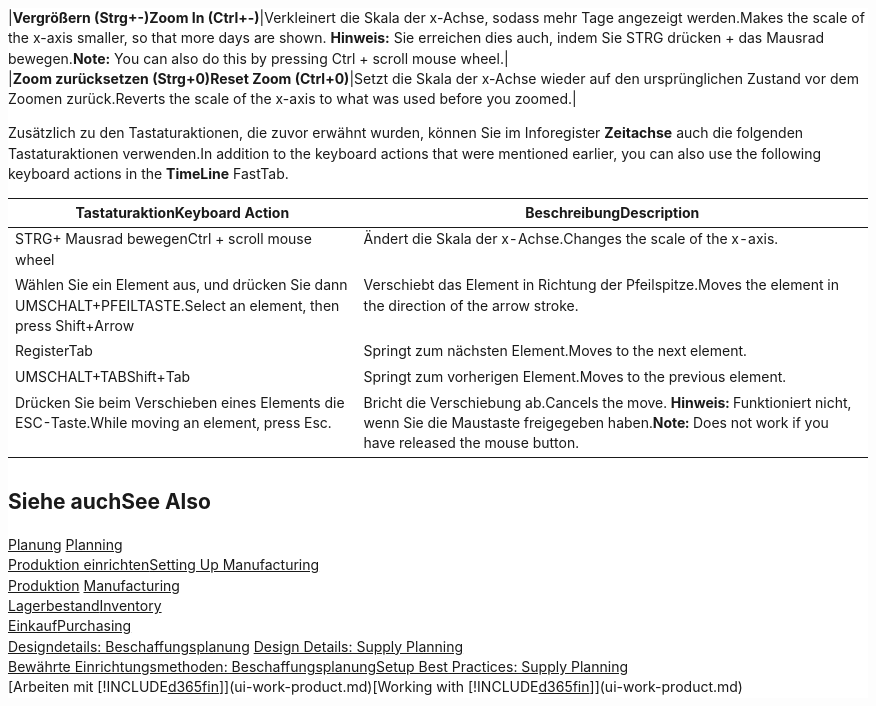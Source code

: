  |<span data-ttu-id="e81f6-203">**Vergrößern (Strg+-)**</span><span class="sxs-lookup"><span data-stu-id="e81f6-203">**Zoom In (Ctrl+-)**</span></span>|<span data-ttu-id="e81f6-204">Verkleinert die Skala der x-Achse, sodass mehr Tage angezeigt werden.</span><span class="sxs-lookup"><span data-stu-id="e81f6-204">Makes the scale of the x-axis smaller, so that more days are shown.</span></span> <span data-ttu-id="e81f6-205">**Hinweis:** Sie erreichen dies auch, indem Sie STRG drücken + das Mausrad bewegen.</span><span class="sxs-lookup"><span data-stu-id="e81f6-205">**Note:**  You can also do this by pressing Ctrl + scroll mouse wheel.</span></span>|  
 |<span data-ttu-id="e81f6-206">**Zoom zurücksetzen (Strg+0)**</span><span class="sxs-lookup"><span data-stu-id="e81f6-206">**Reset Zoom (Ctrl+0)**</span></span>|<span data-ttu-id="e81f6-207">Setzt die Skala der x-Achse wieder auf den ursprünglichen Zustand vor dem Zoomen zurück.</span><span class="sxs-lookup"><span data-stu-id="e81f6-207">Reverts the scale of the x-axis to what was used before you zoomed.</span></span>|  

<span data-ttu-id="e81f6-208">Zusätzlich zu den Tastaturaktionen, die zuvor erwähnt wurden, können Sie im Inforegister **Zeitachse** auch die folgenden Tastaturaktionen verwenden.</span><span class="sxs-lookup"><span data-stu-id="e81f6-208">In addition to the keyboard actions that were mentioned earlier, you can also use the following keyboard actions in the **TimeLine** FastTab.</span></span>  

 |<span data-ttu-id="e81f6-209">Tastaturaktion</span><span class="sxs-lookup"><span data-stu-id="e81f6-209">Keyboard Action</span></span>|<span data-ttu-id="e81f6-210">Beschreibung</span><span class="sxs-lookup"><span data-stu-id="e81f6-210">Description</span></span>|  
 |---------------------|---------------------------------------|  
 |<span data-ttu-id="e81f6-211">STRG+ Mausrad bewegen</span><span class="sxs-lookup"><span data-stu-id="e81f6-211">Ctrl + scroll mouse wheel</span></span>|<span data-ttu-id="e81f6-212">Ändert die Skala der x-Achse.</span><span class="sxs-lookup"><span data-stu-id="e81f6-212">Changes the scale of the x-axis.</span></span>|  
 |<span data-ttu-id="e81f6-213">Wählen Sie ein Element aus, und drücken Sie dann UMSCHALT+PFEILTASTE.</span><span class="sxs-lookup"><span data-stu-id="e81f6-213">Select an element, then press Shift+Arrow</span></span>|<span data-ttu-id="e81f6-214">Verschiebt das Element in Richtung der Pfeilspitze.</span><span class="sxs-lookup"><span data-stu-id="e81f6-214">Moves the element in the direction of the arrow stroke.</span></span>|  
 |<span data-ttu-id="e81f6-215">Register</span><span class="sxs-lookup"><span data-stu-id="e81f6-215">Tab</span></span>|<span data-ttu-id="e81f6-216">Springt zum nächsten Element.</span><span class="sxs-lookup"><span data-stu-id="e81f6-216">Moves to the next element.</span></span>|  
 |<span data-ttu-id="e81f6-217">UMSCHALT+TAB</span><span class="sxs-lookup"><span data-stu-id="e81f6-217">Shift+Tab</span></span>|<span data-ttu-id="e81f6-218">Springt zum vorherigen Element.</span><span class="sxs-lookup"><span data-stu-id="e81f6-218">Moves to the previous element.</span></span>|  
 |<span data-ttu-id="e81f6-219">Drücken Sie beim Verschieben eines Elements die ESC-Taste.</span><span class="sxs-lookup"><span data-stu-id="e81f6-219">While moving an element, press Esc.</span></span>|<span data-ttu-id="e81f6-220">Bricht die Verschiebung ab.</span><span class="sxs-lookup"><span data-stu-id="e81f6-220">Cancels the move.</span></span> <span data-ttu-id="e81f6-221">**Hinweis:** Funktioniert nicht, wenn Sie die Maustaste freigegeben haben.</span><span class="sxs-lookup"><span data-stu-id="e81f6-221">**Note:**  Does not work if you have released the mouse button.</span></span>|

## <a name="see-also"></a><span data-ttu-id="e81f6-222">Siehe auch</span><span class="sxs-lookup"><span data-stu-id="e81f6-222">See Also</span></span>  
<span data-ttu-id="e81f6-223">[Planung](production-planning.md) </span><span class="sxs-lookup"><span data-stu-id="e81f6-223">[Planning](production-planning.md) </span></span>  
[<span data-ttu-id="e81f6-224">Produktion einrichten</span><span class="sxs-lookup"><span data-stu-id="e81f6-224">Setting Up Manufacturing</span></span>](production-configure-production-processes.md)  
<span data-ttu-id="e81f6-225">[Produktion](production-manage-manufacturing.md)  </span><span class="sxs-lookup"><span data-stu-id="e81f6-225">[Manufacturing](production-manage-manufacturing.md)  </span></span>  
[<span data-ttu-id="e81f6-226">Lagerbestand</span><span class="sxs-lookup"><span data-stu-id="e81f6-226">Inventory</span></span>](inventory-manage-inventory.md)  
[<span data-ttu-id="e81f6-227">Einkauf</span><span class="sxs-lookup"><span data-stu-id="e81f6-227">Purchasing</span></span>](purchasing-manage-purchasing.md)  
<span data-ttu-id="e81f6-228">[Designdetails: Beschaffungsplanung](design-details-supply-planning.md) </span><span class="sxs-lookup"><span data-stu-id="e81f6-228">[Design Details: Supply Planning](design-details-supply-planning.md) </span></span>  
[<span data-ttu-id="e81f6-229">Bewährte Einrichtungsmethoden: Beschaffungsplanung</span><span class="sxs-lookup"><span data-stu-id="e81f6-229">Setup Best Practices: Supply Planning</span></span>](setup-best-practices-supply-planning.md)  
<span data-ttu-id="e81f6-230">[Arbeiten mit [!INCLUDE[d365fin](includes/d365fin_md.md)]](ui-work-product.md)</span><span class="sxs-lookup"><span data-stu-id="e81f6-230">[Working with [!INCLUDE[d365fin](includes/d365fin_md.md)]](ui-work-product.md)</span></span>

